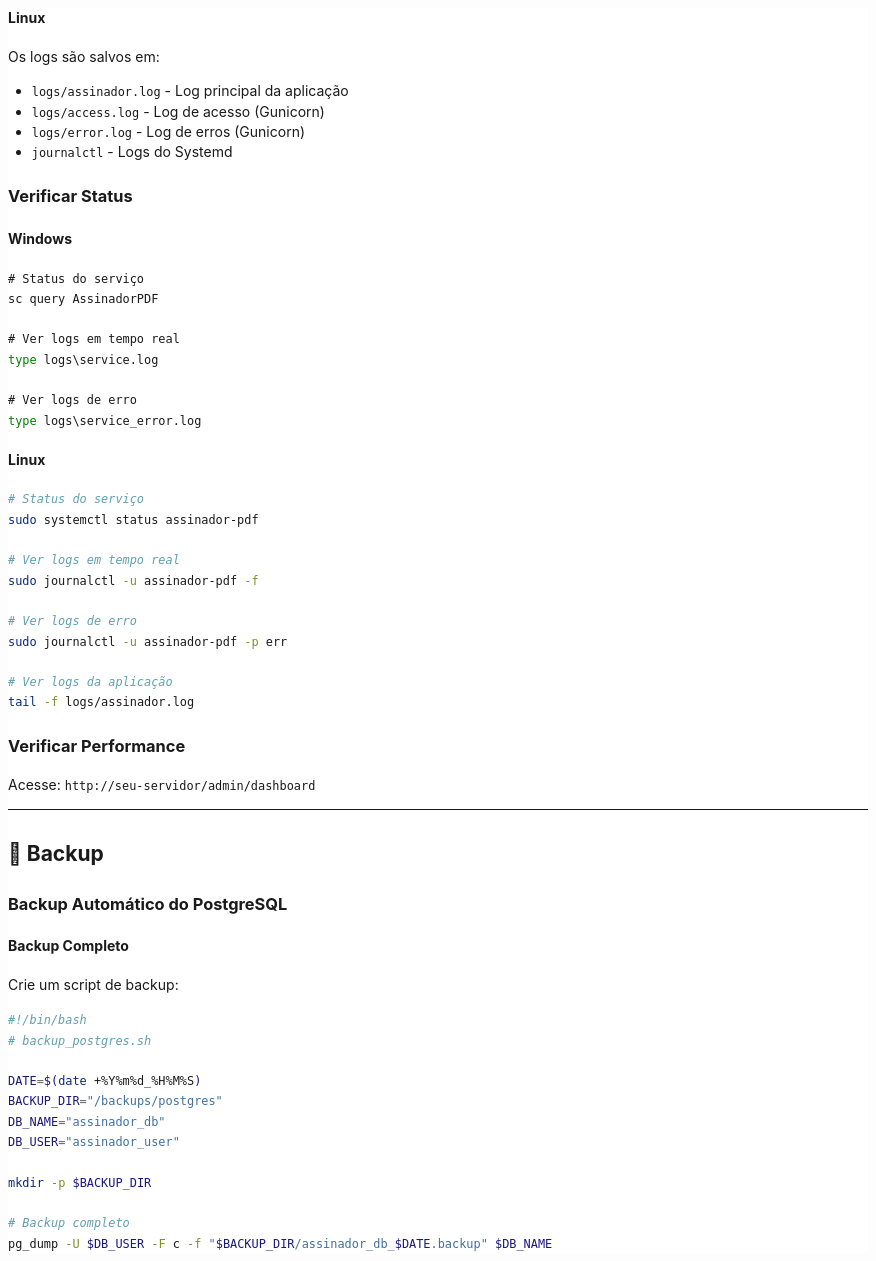 #### Linux
Os logs são salvos em:
- `logs/assinador.log` - Log principal da aplicação
- `logs/access.log` - Log de acesso (Gunicorn)
- `logs/error.log` - Log de erros (Gunicorn)
- `journalctl` - Logs do Systemd

### Verificar Status

#### Windows
```cmd
# Status do serviço
sc query AssinadorPDF

# Ver logs em tempo real
type logs\service.log

# Ver logs de erro
type logs\service_error.log
```

#### Linux
```bash
# Status do serviço
sudo systemctl status assinador-pdf

# Ver logs em tempo real
sudo journalctl -u assinador-pdf -f

# Ver logs de erro
sudo journalctl -u assinador-pdf -p err

# Ver logs da aplicação
tail -f logs/assinador.log
```

### Verificar Performance

Acesse: `http://seu-servidor/admin/dashboard`

---

## 🔄 Backup

### Backup Automático do PostgreSQL

#### Backup Completo

Crie um script de backup:

```bash
#!/bin/bash
# backup_postgres.sh

DATE=$(date +%Y%m%d_%H%M%S)
BACKUP_DIR="/backups/postgres"
DB_NAME="assinador_db"
DB_USER="assinador_user"

mkdir -p $BACKUP_DIR

# Backup completo
pg_dump -U $DB_USER -F c -f "$BACKUP_DIR/assinador_db_$DATE.backup" $DB_NAME

```